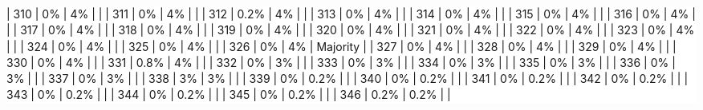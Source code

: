 | 310 | 0% | 4% |  |
| 311 | 0% | 4% |  |
| 312 | 0.2% | 4% |  |
| 313 | 0% | 4% |  |
| 314 | 0% | 4% |  |
| 315 | 0% | 4% |  |
| 316 | 0% | 4% |  |
| 317 | 0% | 4% |  |
| 318 | 0% | 4% |  |
| 319 | 0% | 4% |  |
| 320 | 0% | 4% |  |
| 321 | 0% | 4% |  |
| 322 | 0% | 4% |  |
| 323 | 0% | 4% |  |
| 324 | 0% | 4% |  |
| 325 | 0% | 4% |  |
| 326 | 0% | 4% | Majority |
| 327 | 0% | 4% |  |
| 328 | 0% | 4% |  |
| 329 | 0% | 4% |  |
| 330 | 0% | 4% |  |
| 331 | 0.8% | 4% |  |
| 332 | 0% | 3% |  |
| 333 | 0% | 3% |  |
| 334 | 0% | 3% |  |
| 335 | 0% | 3% |  |
| 336 | 0% | 3% |  |
| 337 | 0% | 3% |  |
| 338 | 3% | 3% |  |
| 339 | 0% | 0.2% |  |
| 340 | 0% | 0.2% |  |
| 341 | 0% | 0.2% |  |
| 342 | 0% | 0.2% |  |
| 343 | 0% | 0.2% |  |
| 344 | 0% | 0.2% |  |
| 345 | 0% | 0.2% |  |
| 346 | 0.2% | 0.2% |  |